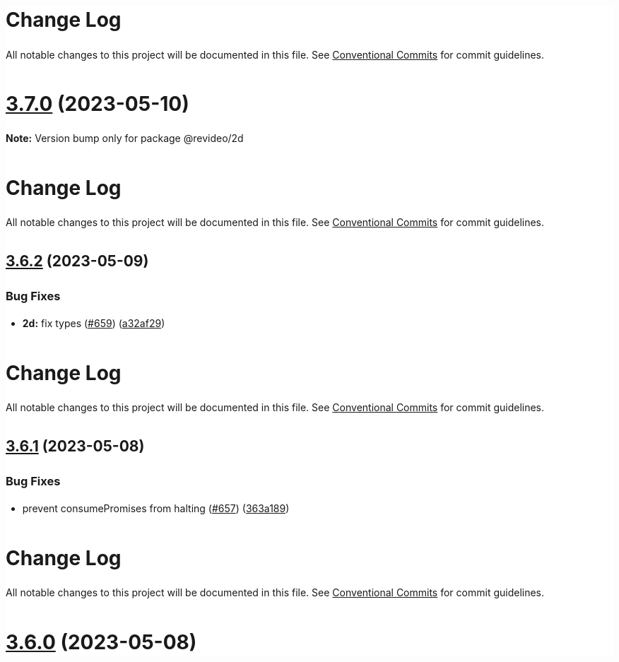 # Change Log

All notable changes to this project will be documented in this file. See
[Conventional Commits](https://conventionalcommits.org) for commit guidelines.

# [3.7.0](https://github.com/revideo/revideo/compare/v3.6.2...v3.7.0) (2023-05-10)

**Note:** Version bump only for package @revideo/2d

# Change Log

All notable changes to this project will be documented in this file. See
[Conventional Commits](https://conventionalcommits.org) for commit guidelines.

## [3.6.2](https://github.com/revideo/revideo/compare/v3.6.1...v3.6.2) (2023-05-09)

### Bug Fixes

- **2d:** fix types ([#659](https://github.com/revideo/revideo/issues/659))
  ([a32af29](https://github.com/revideo/revideo/commit/a32af29ef3bd2e5dbf08697ebfee53230fceadc1))

# Change Log

All notable changes to this project will be documented in this file. See
[Conventional Commits](https://conventionalcommits.org) for commit guidelines.

## [3.6.1](https://github.com/revideo/revideo/compare/v3.6.0...v3.6.1) (2023-05-08)

### Bug Fixes

- prevent consumePromises from halting
  ([#657](https://github.com/revideo/revideo/issues/657))
  ([363a189](https://github.com/revideo/revideo/commit/363a189b0c7f5926c9d5ae00b58b48e8ed4d9b48))

# Change Log

All notable changes to this project will be documented in this file. See
[Conventional Commits](https://conventionalcommits.org) for commit guidelines.

# [3.6.0](https://github.com/revideo/revideo/compare/v3.5.1...v3.6.0) (2023-05-08)
